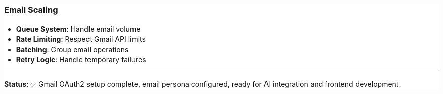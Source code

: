 ### Email Scaling
- **Queue System**: Handle email volume
- **Rate Limiting**: Respect Gmail API limits
- **Batching**: Group email operations
- **Retry Logic**: Handle temporary failures

---

**Status**: ✅ Gmail OAuth2 setup complete, email persona configured, ready for AI integration and frontend development. 
